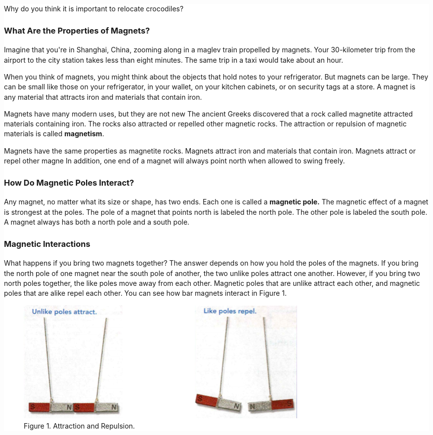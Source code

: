 Why do you think it is important to relocate crocodiles?


### What Are the Properties of Magnets?

Imagine that you're in Shanghai, China, zooming along in a maglev train
propelled by magnets. Your 30-kilometer trip from the airport to the city
station takes less than eight minutes. The same trip in a taxi would take about
an hour.

When you think of magnets, you might think about the objects that hold notes to
your refrigerator. But magnets can be large. They can
be small like those on your refrigerator, in your wallet, on your kitchen
cabinets, or on security tags at a store. A magnet is any material that attracts
iron and materials that contain iron.

Magnets have many modern uses, but they are not new The ancient Greeks
discovered that a rock called magnetite attracted materials containing iron. The
rocks also attracted or repelled other magnetic rocks. The attraction or
repulsion of magnetic materials is called **magnetism**. 

Magnets have the same properties as magnetite rocks. Magnets attract iron and
materials that contain iron. Magnets attract or repel other magne In addition,
one end of a magnet will always point north when allowed to swing freely.

  
### How Do Magnetic Poles Interact?  

Any magnet, no matter what its size or shape, has two ends. Each one is called a
**magnetic pole.** The magnetic effect of a magnet is strongest at the poles. The
pole of a magnet that points north is labeled the north pole. The other pole is
labeled the south pole. A magnet always has both a north pole and a south pole.

### Magnetic Interactions 

What happens if you bring two magnets together? The answer depends on how you
hold the poles of the magnets. If you bring the north pole of one magnet near
the south pole of another, the two unlike poles attract one another. However, if
you bring two north poles together, the like poles move away from each other.
Magnetic poles that are unlike attract each other, and magnetic poles that are
alike repel each other. You can see how bar magnets interact in Figure 1.

  <figure>
    <img src="fig01.png" alt="Figure 1"/>
    <figcaption>Figure 1. Attraction and Repulsion.</figcaption>
  </figure>
